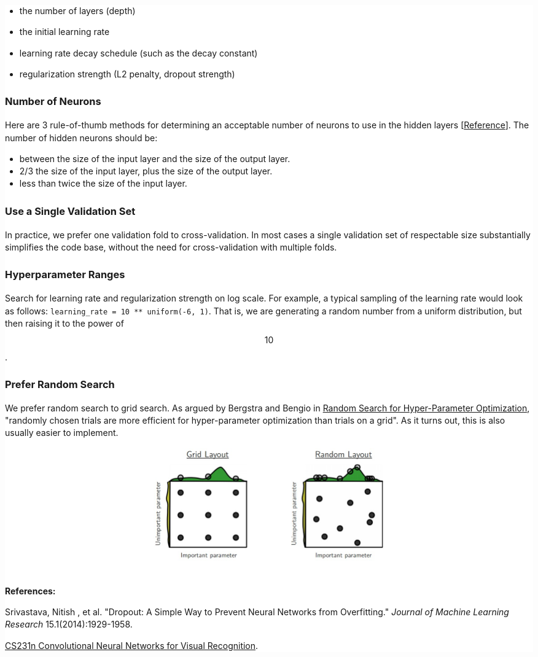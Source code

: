- the number of layers (depth)

- the initial learning rate

- learning rate decay schedule (such as the decay constant)

- regularization strength (L2 penalty, dropout strength)

### Number of Neurons

Here are 3 rule-of-thumb methods for determining an acceptable number of neurons to use in the hidden layers [[Reference](https://www.heatonresearch.com/2017/06/01/hidden-layers.html)]. The number of hidden neurons should be: 

- between the size of the input layer and the size of the output layer.
- 2/3 the size of the input layer, plus the size of the output layer.
- less than twice the size of the input layer.

### Use a Single Validation Set

In practice, we prefer one validation fold to cross-validation. In most cases a single validation set of respectable size substantially simplifies the code base, without the need for cross-validation with multiple folds.

### Hyperparameter Ranges

Search for learning rate and regularization strength on log scale. For example, a typical sampling of the learning rate would look as follows: `learning_rate = 10 ** uniform(-6, 1)`. That is, we are generating a random number from a uniform distribution, but then raising it to the power of $$10$$. 

### Prefer Random Search

We prefer random search to grid search. As argued by Bergstra and Bengio in [Random Search for Hyper-Parameter Optimization](http://www.jmlr.org/papers/volume13/bergstra12a/bergstra12a.pdf), "randomly chosen trials are more efficient for hyper-parameter optimization than trials on a grid". As it turns out, this is also usually easier to implement. 

<div style="text-align: center"> <img src="../../../pictures/dl/posts/2021-01-02-training-nns-regularization-and-others/gridsearchbad.jpeg" alt="Grid Search and Random Search" style="zoom:50%;" /> </div>

<br>

**References:**

Srivastava, Nitish , et al. "Dropout: A Simple Way to Prevent Neural Networks from Overfitting." *Journal of Machine Learning Research* 15.1(2014):1929-1958.

[CS231n Convolutional Neural Networks for Visual Recognition](http://cs231n.github.io/).